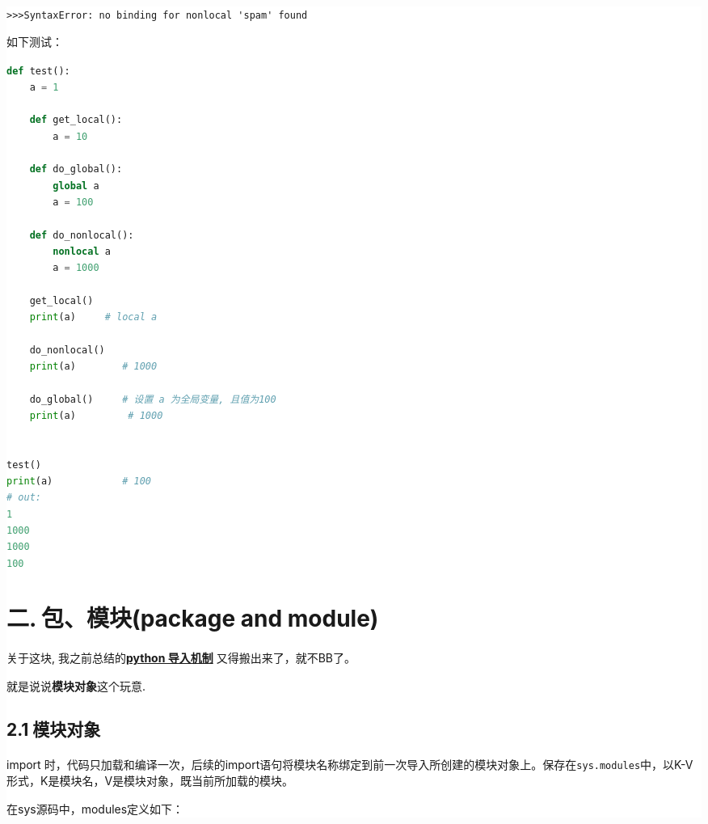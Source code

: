     >>>SyntaxError: no binding for nonlocal 'spam' found

如下测试：

```python
def test():
    a = 1

    def get_local():
        a = 10

    def do_global():
        global a
        a = 100
        
    def do_nonlocal():
        nonlocal a
        a = 1000

    get_local()
    print(a)     # local a

    do_nonlocal()
    print(a)        # 1000

    do_global()     # 设置 a 为全局变量, 且值为100
    print(a)         # 1000


test()
print(a)            # 100
# out:
1
1000
1000
100
```


# 二. 包、模块(package and module)

关于这块, 我之前总结的[**python 导入机制**](http://beginman.cn/2016/01/27/python-import-mechanism/#python) 又得搬出来了，就不BB了。

就是说说**模块对象**这个玩意.

## 2.1 模块对象

import 时，代码只加载和编译一次，后续的import语句将模块名称绑定到前一次导入所创建的模块对象上。保存在`sys.modules`中，以K-V形式，K是模块名，V是模块对象，既当前所加载的模块。

在sys源码中，modules定义如下：
